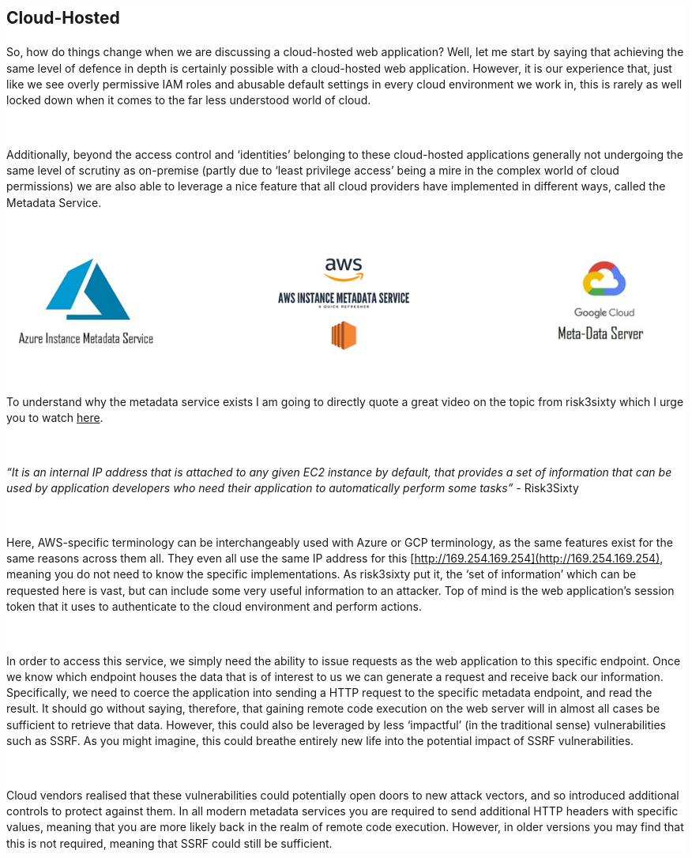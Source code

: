 ## **Cloud-Hosted**

So, how do things change when we are discussing a cloud-hosted web application? Well, let me start by saying that achieving the same level of defence in depth is certainly possible with a cloud-hosted web application. However, it is our experience that, just like we see overly permissive IAM roles and abusable default settings in every cloud environment we work in, this is rarely as well locked down when it comes to the far less understood world of cloud. 

 

Additionally, beyond the access control and ‘identities’ belonging to these cloud-hosted applications generally not undergoing the same level of scrutiny as on-premise (partly due to ‘least privilege access’ being a mire in the complex world of cloud permissions) we are also able to leverage a nice feature that all cloud providers have implemented in different ways, called the Metadata Service. 

 

![image10](images/image10.png "image10")

 

To understand why the metadata service exists I am going to directly quote a great video on the topic from risk3sixty which I urge you to watch [here](https://www.youtube.com/watch?v=OaG6wHlhbCQ).

 

_“It is an internal IP address that is attached to any given EC2 instance by default, that provides a set of information that can be used by application developers who need their application to automatically perform some tasks”_ \- Risk3Sixty

 

Here, AWS-specific terminology can be interchangeably used with Azure or GCP terminology, as the same features exist for the same reasons across them all. They even all use the same IP address for this [http://169.254.169.254](http://169.254.169.254), meaning you do not need to know the specific implementations. As risk3sixty put it, the ‘set of information’ which can be requested here is vast, but can include some very useful information to an attacker. Top of mind is the web application’s session token that it uses to authenticate to the cloud environment and perform actions. 

 

In order to access this service, we simply need the ability to issue requests as the web application to this specific endpoint. Once we know which endpoint houses the data that is of interest to us we can generate a request and receive back our information. Specifically, we need to coerce the application into sending a HTTP request to the specific metadata endpoint, and read the result. It should go without saying, therefore, that gaining remote code execution on the web server will in almost all cases be sufficient to retrieve that data. However, this could also be leveraged by less ‘impactful’ (in the traditional sense) vulnerabilities such as SSRF. As you might imagine, this could breathe entirely new life into the potential impact of SSRF vulnerabilities.

 

Cloud vendors realised that these vulnerabilities could potentially open doors to new attack vectors, and so introduced additional controls to protect against them. In all modern metadata services you are required to send additional HTTP headers with specific values, meaning that you are more likely back in the realm of remote code execution. However, in older versions you may find that this is not required, meaning that SSRF could still be sufficient.
